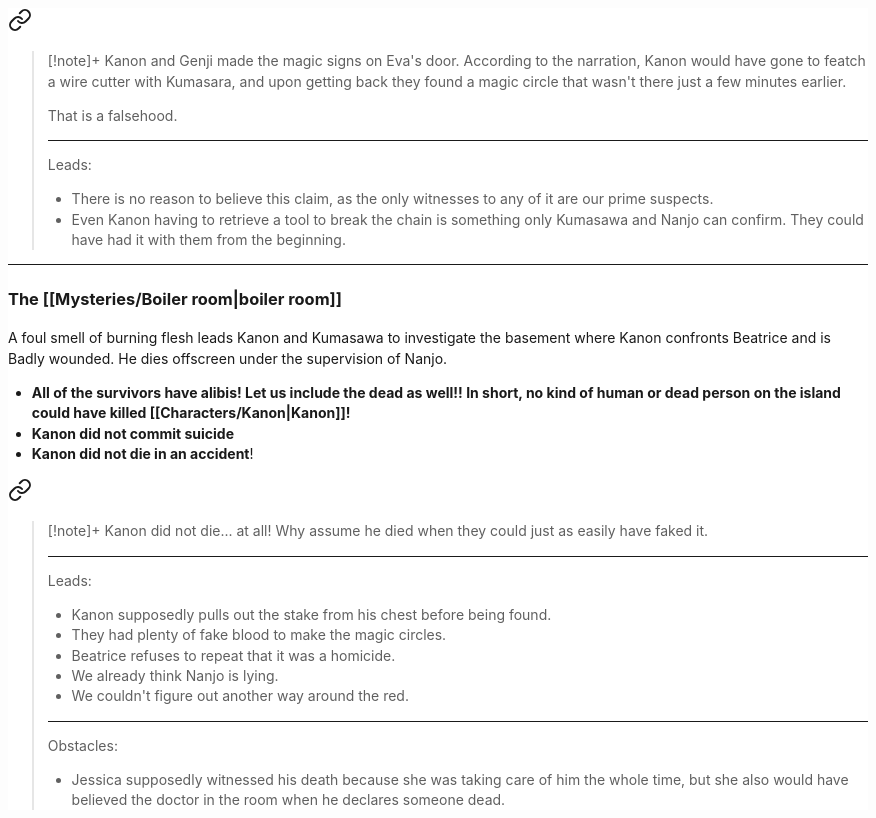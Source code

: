 </div></div>


<div class="transclusion internal-embed is-loaded"><a class="markdown-embed-link" href="/blue-truths/nocturne-of-human-tricks/#997a9a" aria-label="Open link"><svg xmlns="http://www.w3.org/2000/svg" width="24" height="24" viewBox="0 0 24 24" fill="none" stroke="currentColor" stroke-width="2" stroke-linecap="round" stroke-linejoin="round" class="svg-icon lucide-link"><path d="M10 13a5 5 0 0 0 7.54.54l3-3a5 5 0 0 0-7.07-7.07l-1.72 1.71"></path><path d="M14 11a5 5 0 0 0-7.54-.54l-3 3a5 5 0 0 0 7.07 7.07l1.71-1.71"></path></svg></a><div class="markdown-embed">



> [!note]+ Kanon and Genji made the magic signs on Eva's door.
> According to the narration, Kanon would have gone to featch a wire cutter with Kumasara, and upon getting back they found a magic circle that wasn't there just a few minutes earlier.
> 
> That is a falsehood.
> 
> ---
> Leads:
> - There is no reason to believe this claim, as the only witnesses to any of it are our prime suspects.
> - Even Kanon having to retrieve a tool to break the chain is something only Kumasawa and Nanjo can confirm. They could have had it with them from the beginning.

</div></div>


---

### The [[Mysteries/Boiler room\|boiler room]]

A foul smell of burning flesh leads Kanon and Kumasawa to investigate the basement where Kanon confronts Beatrice and is Badly wounded. 
He dies offscreen under the supervision of Nanjo.

- __All of the survivors have alibis! Let us include the dead as well!! In short, no kind of human or dead person on the island could have killed [[Characters/Kanon\|Kanon]]!__
- __Kanon did not commit suicide__
- __Kanon did not die in an accident__!


<div class="transclusion internal-embed is-loaded"><a class="markdown-embed-link" href="/blue-truths/nocturne-of-human-tricks/#ab1ae9" aria-label="Open link"><svg xmlns="http://www.w3.org/2000/svg" width="24" height="24" viewBox="0 0 24 24" fill="none" stroke="currentColor" stroke-width="2" stroke-linecap="round" stroke-linejoin="round" class="svg-icon lucide-link"><path d="M10 13a5 5 0 0 0 7.54.54l3-3a5 5 0 0 0-7.07-7.07l-1.72 1.71"></path><path d="M14 11a5 5 0 0 0-7.54-.54l-3 3a5 5 0 0 0 7.07 7.07l1.71-1.71"></path></svg></a><div class="markdown-embed">



> [!note]+ Kanon did not die... at all!
> Why assume he died when they could just as easily have faked it.
> 
> ---
> Leads:
> - Kanon supposedly pulls out the stake from his chest before being found.
> - They had plenty of fake blood to make the magic circles.
> - Beatrice refuses to repeat that it was a homicide.
> - We already think Nanjo is lying.
> - We couldn't figure out another way around the red.
> ---
> Obstacles:
> - Jessica supposedly witnessed his death because she was taking care of him the whole time, but she also would have believed the doctor in the room when he declares someone dead.
